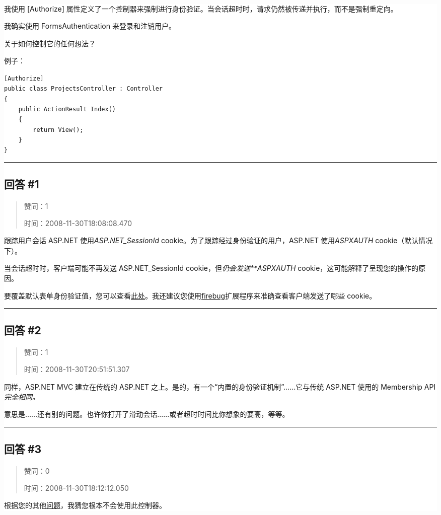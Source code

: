 我使用 [Authorize] 属性定义了一个控制器来强制进行身份验证。当会话超时时，请求仍然被传递并执行，而不是强制重定向。

我确实使用 FormsAuthentication 来登录和注销用户。

关于如何控制它的任何想法？

例子：

```
[Authorize]
public class ProjectsController : Controller
{
    public ActionResult Index()
    {
        return View();
    }
} 
```

* * *

## 回答 #1

> 赞同：1
> 
> 时间：2008-11-30T18:08:08.470

跟踪用户会话 ASP.NET 使用*ASP.NET_SessionId* cookie。为了跟踪经过身份验证的用户，ASP.NET 使用*ASPXAUTH* cookie（默认情况下）。

当会话超时时，客户端可能不再发送 ASP.NET_SessionId cookie，但*仍会发送**ASPXAUTH* cookie，这可能解释了呈现您的操作的原因。

要覆盖默认表单身份验证值，您可以查看[此处](http://msdn.microsoft.com/en-us/library/aa480476.aspx)。我还建议您使用[firebug](http://getfirebug.com/)扩展程序来准确查看客户端发送了哪些 cookie。

* * *

## 回答 #2

> 赞同：1
> 
> 时间：2008-11-30T20:51:51.307

同样，ASP.NET MVC 建立在传统的 ASP.NET 之上。是的，有一个“内置的身份验证机制”……它与传统 ASP.NET 使用的 Membership API*完全相同。*

意思是……还有别的问题。也许你打开了滑动会话......或者超时时间比你想象的要高，等等。

* * *

## 回答 #3

> 赞同：0
> 
> 时间：2008-11-30T18:12:12.050

根据您的其他[问题](https://stackoverflow.com/questions/329123/forms-in-masterpage-and-views "问题")，我猜您根本不会使用此控制器。
